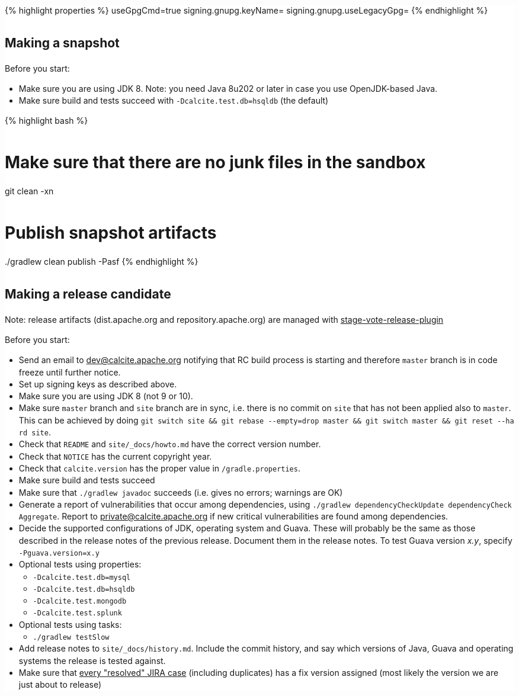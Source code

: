 {% highlight properties %}
useGpgCmd=true signing.gnupg.keyName= signing.gnupg.useLegacyGpg=
{% endhighlight %}

## Making a snapshot

Before you start:

* Make sure you are using JDK 8. Note: you need Java 8u202 or later in case you use OpenJDK-based Java.
* Make sure build and tests succeed with `-Dcalcite.test.db=hsqldb` (the default)

{% highlight bash %}
# Make sure that there are no junk files in the sandbox
git clean -xn
# Publish snapshot artifacts
./gradlew clean publish -Pasf
{% endhighlight %}

## Making a release candidate

Note: release artifacts (dist.apache.org and repository.apache.org) are managed with [stage-vote-release-plugin](https://github.com/vlsi/vlsi-release-plugins/tree/master/plugins/stage-vote-release-plugin)

Before you start:

* Send an email to [dev@calcite.apache.org](mailto:dev@calcite.apache.org) notifying that RC build process is starting and therefore `master` branch is in code freeze until further notice.
* Set up signing keys as described above.
* Make sure you are using JDK 8 (not 9 or 10).
* Make sure `master` branch and `site` branch are in sync, i.e. there is no commit on `site` that has not been applied also to `master`. This can be achieved by doing `git switch site && git rebase --empty=drop master && git switch master && git reset --hard site`.
* Check that `README` and `site/_docs/howto.md` have the correct version number.
* Check that `NOTICE` has the current copyright year.
* Check that `calcite.version` has the proper value in `/gradle.properties`.
* Make sure build and tests succeed
* Make sure that `./gradlew javadoc` succeeds (i.e. gives no errors; warnings are OK)
* Generate a report of vulnerabilities that occur among dependencies, using `./gradlew dependencyCheckUpdate dependencyCheckAggregate`. Report to [private@calcite.apache.org](mailto:private@calcite.apache.org) if new critical vulnerabilities are found among dependencies.
* Decide the supported configurations of JDK, operating system and Guava.  These will probably be the same as those described in the release notes of the previous release.  Document them in the release notes.  To test Guava version _x.y_, specify `-Pguava.version=x.y`
* Optional tests using properties:
  * `-Dcalcite.test.db=mysql`
  * `-Dcalcite.test.db=hsqldb`
  * `-Dcalcite.test.mongodb`
  * `-Dcalcite.test.splunk`
* Optional tests using tasks:
  * `./gradlew testSlow`
* Add release notes to `site/_docs/history.md`. Include the commit history, and say which versions of Java, Guava and operating systems the release is tested against.
* Make sure that
  <a href="https://issues.apache.org/jira/issues/?jql=project%20%3D%20CALCITE%20AND%20status%20%3D%20Resolved%20and%20fixVersion%20is%20null">
  every "resolved" JIRA case</a> (including duplicates) has a fix version assigned (most likely the version we are just about to release)
